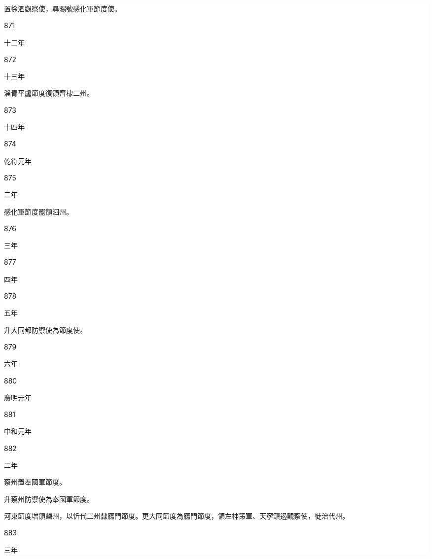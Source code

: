置徐泗觀察使，尋賜號感化軍節度使。

871

十二年

872

十三年

淄青平盧節度復領齊棣二州。

873

十四年

874

乾符元年

875

二年

感化軍節度罷領泗州。

876

三年

877

四年

878

五年

升大同都防禦使為節度使。

879

六年

880

廣明元年

881

中和元年

882

二年

蔡州置奉國軍節度。

升蔡州防禦使為奉國軍節度。

河東節度增領麟州，以忻代二州隸鴈門節度。更大同節度為鴈門節度，領左神策軍、天寧鎮遏觀察使，徙治代州。

883

三年
